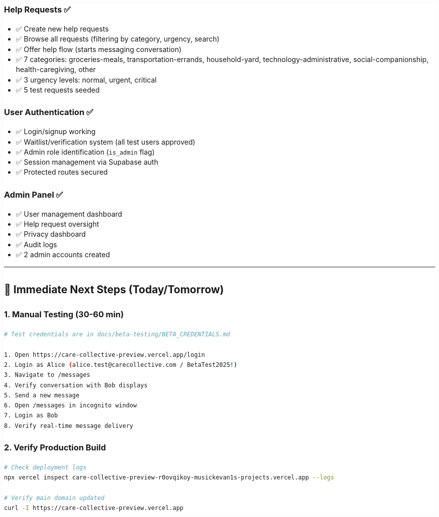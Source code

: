 ### Help Requests ✅
- ✅ Create new help requests
- ✅ Browse all requests (filtering by category, urgency, search)
- ✅ Offer help flow (starts messaging conversation)
- ✅ 7 categories: groceries-meals, transportation-errands, household-yard, technology-administrative, social-companionship, health-caregiving, other
- ✅ 3 urgency levels: normal, urgent, critical
- ✅ 5 test requests seeded

### User Authentication ✅
- ✅ Login/signup working
- ✅ Waitlist/verification system (all test users approved)
- ✅ Admin role identification (`is_admin` flag)
- ✅ Session management via Supabase auth
- ✅ Protected routes secured

### Admin Panel ✅
- ✅ User management dashboard
- ✅ Help request oversight
- ✅ Privacy dashboard
- ✅ Audit logs
- ✅ 2 admin accounts created

---

## 🚀 Immediate Next Steps (Today/Tomorrow)

### 1. Manual Testing (30-60 min)
```bash
# Test credentials are in docs/beta-testing/BETA_CREDENTIALS.md

1. Open https://care-collective-preview.vercel.app/login
2. Login as Alice (alice.test@carecollective.com / BetaTest2025!)
3. Navigate to /messages
4. Verify conversation with Bob displays
5. Send a new message
6. Open /messages in incognito window
7. Login as Bob
8. Verify real-time message delivery
```

### 2. Verify Production Build
```bash
# Check deployment logs
npx vercel inspect care-collective-preview-r0ovqikoy-musickevan1s-projects.vercel.app --logs

# Verify main domain updated
curl -I https://care-collective-preview.vercel.app
```
